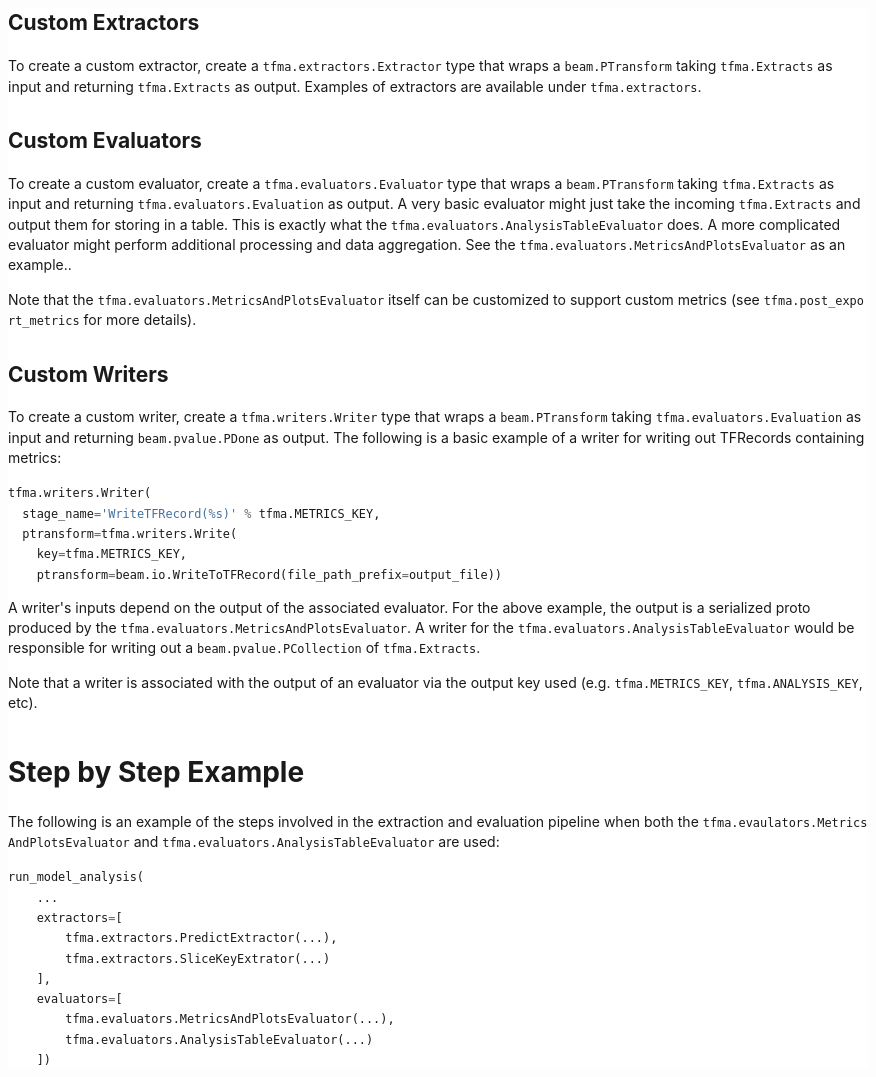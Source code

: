 ## Custom Extractors

To create a custom extractor, create a `tfma.extractors.Extractor` type that
wraps a `beam.PTransform` taking `tfma.Extracts` as input and returning
`tfma.Extracts` as output. Examples of extractors are available under
`tfma.extractors`.

## Custom Evaluators

To create a custom evaluator, create a `tfma.evaluators.Evaluator` type that
wraps a `beam.PTransform` taking `tfma.Extracts` as input and returning
`tfma.evaluators.Evaluation` as output. A very basic evaluator might just take
the incoming `tfma.Extracts` and output them for storing in a table. This is
exactly what the `tfma.evaluators.AnalysisTableEvaluator` does. A more
complicated evaluator might perform additional processing and data aggregation.
See the `tfma.evaluators.MetricsAndPlotsEvaluator` as an example..

Note that the `tfma.evaluators.MetricsAndPlotsEvaluator` itself can be
customized to support custom metrics (see `tfma.post_export_metrics` for more
details).

## Custom Writers

To create a custom writer, create a `tfma.writers.Writer` type that wraps a
`beam.PTransform` taking `tfma.evaluators.Evaluation` as input and returning
`beam.pvalue.PDone` as output. The following is a basic example of a writer for
writing out TFRecords containing metrics:

```python
tfma.writers.Writer(
  stage_name='WriteTFRecord(%s)' % tfma.METRICS_KEY,
  ptransform=tfma.writers.Write(
    key=tfma.METRICS_KEY,
    ptransform=beam.io.WriteToTFRecord(file_path_prefix=output_file))
```

A writer's inputs depend on the output of the associated evaluator. For the
above example, the output is a serialized proto produced by the
`tfma.evaluators.MetricsAndPlotsEvaluator`. A writer for the
`tfma.evaluators.AnalysisTableEvaluator` would be responsible for writing out a
`beam.pvalue.PCollection` of `tfma.Extracts`.

Note that a writer is associated with the output of an evaluator via the output
key used (e.g. `tfma.METRICS_KEY`, `tfma.ANALYSIS_KEY`, etc).

# Step by Step Example

The following is an example of the steps involved in the extraction and
evaluation pipeline when both the `tfma.evaulators.MetricsAndPlotsEvaluator` and
`tfma.evaluators.AnalysisTableEvaluator` are used:

```python
run_model_analysis(
    ...
    extractors=[
        tfma.extractors.PredictExtractor(...),
        tfma.extractors.SliceKeyExtrator(...)
    ],
    evaluators=[
        tfma.evaluators.MetricsAndPlotsEvaluator(...),
        tfma.evaluators.AnalysisTableEvaluator(...)
    ])
```
